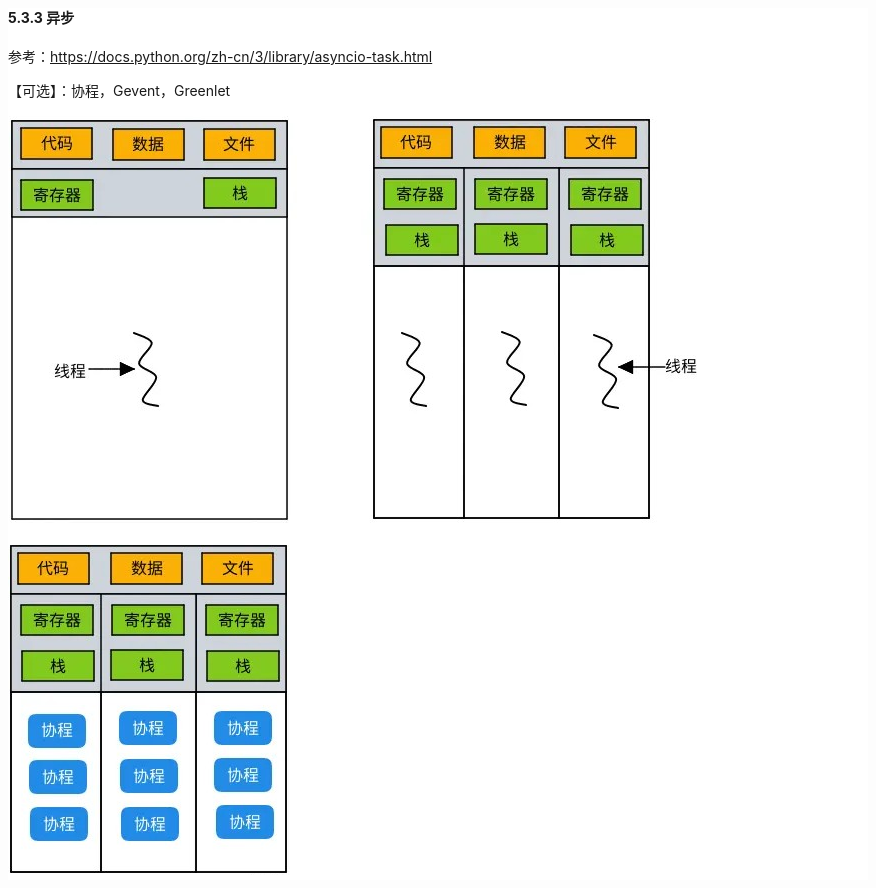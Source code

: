 #### 5.3.3 异步

参考：<https://docs.python.org/zh-cn/3/library/asyncio-task.html>

【可选】：协程，Gevent，Greenlet

![](images/process-thread.png)

![](images/thread-coroutine.png)
